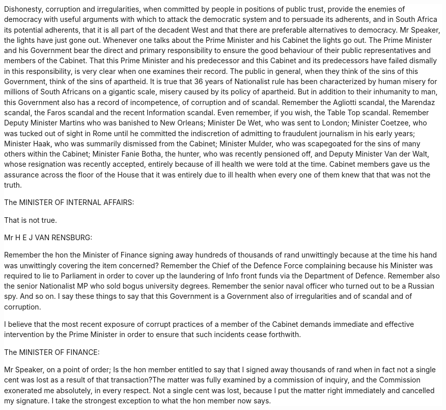 <p>Dishonesty, corruption and irregularities, when committed by people in positions of public trust, provide the enemies of democracy with useful arguments with which to attack the democratic system and to persuade its adherents, and in South Africa its potential adherents, that it is all part of the decadent West and that there are preferable alternatives to democracy. Mr Speaker, the lights have just gone out. Whenever one talks about the Prime Minister and his Cabinet the lights go out. The Prime Minister and his Government bear the direct and primary responsibility to ensure the good behaviour of their public representatives and members of the Cabinet. That this Prime Minister and his predecessor and this Cabinet and its predecessors have failed dismally in this responsibility, is very clear when one examines their record. The public in general, when they think of the sins of this Government, think of the sins of apartheid. It is true that 36 years of Nationalist rule has been characterized by human misery for millions of South Africans on a gigantic scale, misery caused by its policy of apartheid. But in addition to their inhumanity to man, this <span class="col_4361-4362" refersTo="page_0853"/>Government also has a record of incompetence, of corruption and of scandal. Remember the Agliotti scandal, the Marendaz scandal, the Faros scandal and the recent Information scandal. Even remember, if you wish, the Table Top scandal. Remember Deputy Minister Martins who was banished to New Orleans; Minister De Wet, who was sent to London; Minister Coetzee, who was tucked out of sight in Rome until he committed the indiscretion of admitting to fraudulent journalism in his early years; Minister Haak, who was summarily dismissed from the Cabinet; Minister Mulder, who was scapegoated for the sins of many others within the Cabinet; Minister Fanie Botha, the hunter, who was recently pensioned off, and Deputy Minister Van der Walt, whose resignation was recently accepted, entirely because of ill health we were told at the time. Cabinet members gave us the assurance across the floor of the House that it was entirely due to ill health when every one of them knew that that was not the truth.</p>

</speech>

<speech by="#minister_of_internal_affairs">

<from>The <person refersTo="hansard_za">MINISTER OF INTERNAL AFFAIRS</person>:</from>

<p>That is not true.</p>

</speech>

<speech by="#van_rensburg">

<from>Mr <person refersTo="hansard_za">H E J VAN RENSBURG</person>:</from>

<p>Remember the hon the Minister of Finance signing away hundreds of thousands of rand unwittingly because at the time his hand was unwittingly covering the item concerned&#x003F; Remember the Chief of the Defence Force complaining because his Minister was required to lie to Parliament in order to cover up the laundering of Info front funds via the Department of Defence. Remember also the senior Nationalist MP who sold bogus university degrees. Remember the senior naval officer who turned out to be a Russian spy. And so on. I say these things to say that this Government is a Government also of irregularities and of scandal and of corruption.</p>

<p>I believe that the most recent exposure of corrupt practices of a member of the Cabinet demands immediate and effective intervention by the Prime Minister in order to ensure that such incidents cease forthwith.</p>

</speech>

<speech by="#minister_of_finance">

<from>The <person refersTo="hansard_za">MINISTER OF FINANCE</person>:</from>

<p>Mr Speaker, on a point of order; Is the hon member entitled to say that I signed away thousands of rand when in fact not a single cent was lost as a result of that transaction&#x003F;The matter was fully examined by a commission of inquiry, and the Commission exonerated me absolutely, in every respect. Not a single cent was lost, because I put the matter right immediately and cancelled my signature. I take the strongest exception to what the hon member now says.</p>
